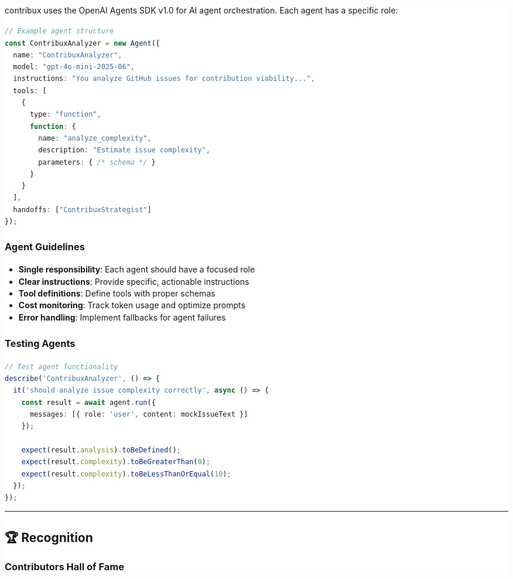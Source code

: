 contribux uses the OpenAI Agents SDK v1.0 for AI agent orchestration. Each agent has a specific role:

```typescript
// Example agent structure
const ContribuxAnalyzer = new Agent({
  name: "ContribuxAnalyzer",
  model: "gpt-4o-mini-2025-06",
  instructions: "You analyze GitHub issues for contribution viability...",
  tools: [
    {
      type: "function",
      function: {
        name: "analyze_complexity",
        description: "Estimate issue complexity",
        parameters: { /* schema */ }
      }
    }
  ],
  handoffs: ["ContribuxStrategist"]
});
```

### Agent Guidelines

- **Single responsibility**: Each agent should have a focused role
- **Clear instructions**: Provide specific, actionable instructions
- **Tool definitions**: Define tools with proper schemas
- **Cost monitoring**: Track token usage and optimize prompts
- **Error handling**: Implement fallbacks for agent failures

### Testing Agents

```typescript
// Test agent functionality
describe('ContribuxAnalyzer', () => {
  it('should analyze issue complexity correctly', async () => {
    const result = await agent.run({
      messages: [{ role: 'user', content: mockIssueText }]
    });
    
    expect(result.analysis).toBeDefined();
    expect(result.complexity).toBeGreaterThan(0);
    expect(result.complexity).toBeLessThanOrEqual(10);
  });
});
```

---

## 🏆 Recognition

### Contributors Hall of Fame

